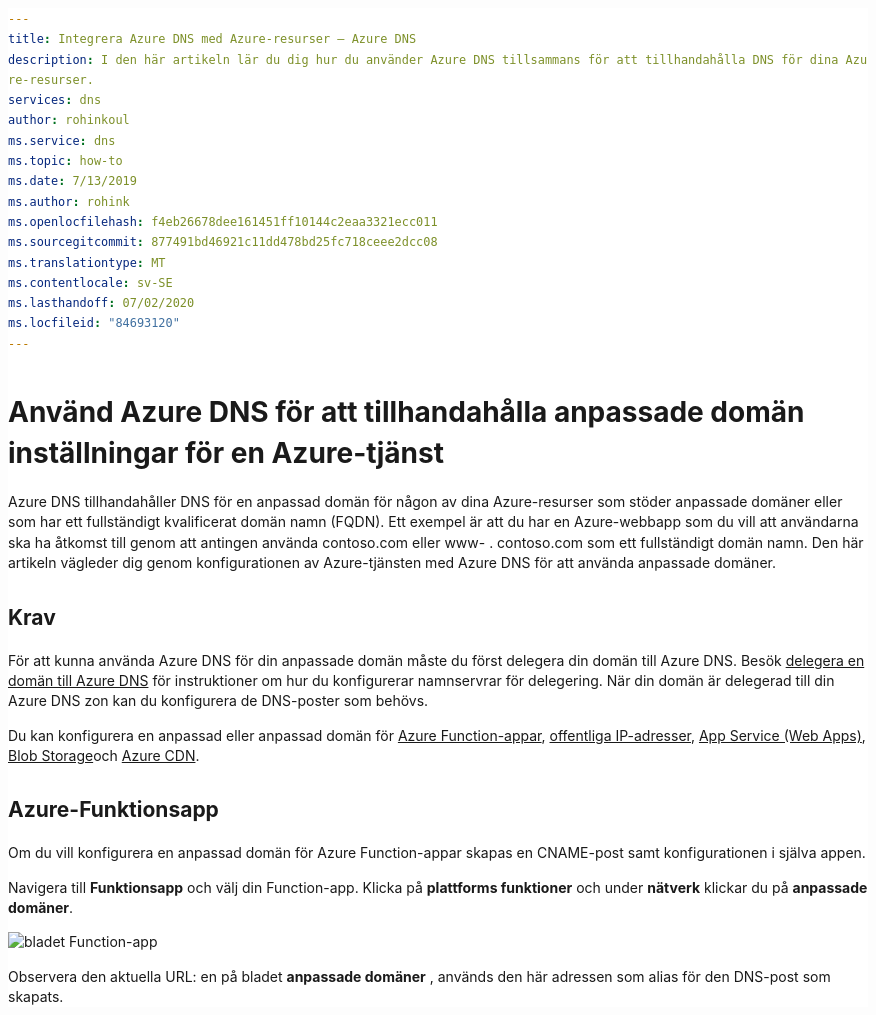 ```yaml
---
title: Integrera Azure DNS med Azure-resurser – Azure DNS
description: I den här artikeln lär du dig hur du använder Azure DNS tillsammans för att tillhandahålla DNS för dina Azure-resurser.
services: dns
author: rohinkoul
ms.service: dns
ms.topic: how-to
ms.date: 7/13/2019
ms.author: rohink
ms.openlocfilehash: f4eb26678dee161451ff10144c2eaa3321ecc011
ms.sourcegitcommit: 877491bd46921c11dd478bd25fc718ceee2dcc08
ms.translationtype: MT
ms.contentlocale: sv-SE
ms.lasthandoff: 07/02/2020
ms.locfileid: "84693120"
---
```

# <a name="use-azure-dns-to-provide-custom-domain-settings-for-an-azure-service"></a>Använd Azure DNS för att tillhandahålla anpassade domän inställningar för en Azure-tjänst

Azure DNS tillhandahåller DNS för en anpassad domän för någon av dina Azure-resurser som stöder anpassade domäner eller som har ett fullständigt kvalificerat domän namn (FQDN). Ett exempel är att du har en Azure-webbapp som du vill att användarna ska ha åtkomst till genom att antingen använda contoso.com eller www- \. contoso.com som ett fullständigt domän namn. Den här artikeln vägleder dig genom konfigurationen av Azure-tjänsten med Azure DNS för att använda anpassade domäner.

## <a name="prerequisites"></a>Krav

För att kunna använda Azure DNS för din anpassade domän måste du först delegera din domän till Azure DNS. Besök [delegera en domän till Azure DNS](./dns-delegate-domain-azure-dns.md) för instruktioner om hur du konfigurerar namnservrar för delegering. När din domän är delegerad till din Azure DNS zon kan du konfigurera de DNS-poster som behövs.

Du kan konfigurera en anpassad eller anpassad domän för [Azure Function-appar](#azure-function-app), [offentliga IP-adresser](#public-ip-address), [App Service (Web Apps)](#app-service-web-apps), [Blob Storage](#blob-storage)och [Azure CDN](#azure-cdn).

## <a name="azure-function-app"></a>Azure-Funktionsapp

Om du vill konfigurera en anpassad domän för Azure Function-appar skapas en CNAME-post samt konfigurationen i själva appen.
 
Navigera till **Funktionsapp** och välj din Function-app. Klicka på **plattforms funktioner** och under **nätverk** klickar du på **anpassade domäner**.

![bladet Function-app](./media/dns-custom-domain/functionapp.png)

Observera den aktuella URL: en på bladet **anpassade domäner** , används den här adressen som alias för den DNS-post som skapats.
